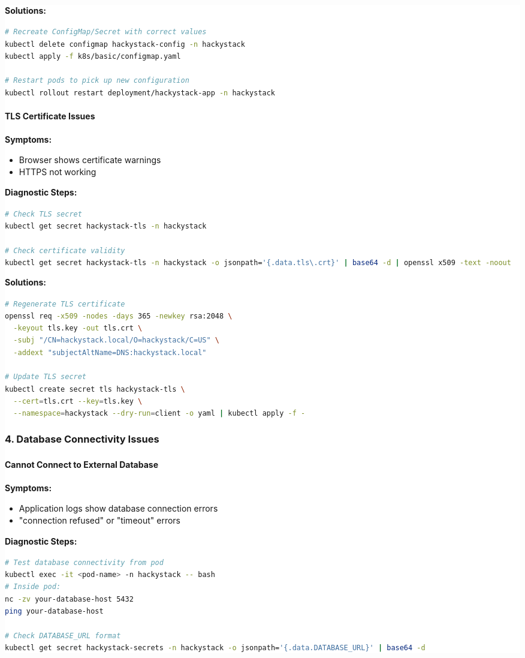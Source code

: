 **Solutions:**
```bash
# Recreate ConfigMap/Secret with correct values
kubectl delete configmap hackystack-config -n hackystack
kubectl apply -f k8s/basic/configmap.yaml

# Restart pods to pick up new configuration
kubectl rollout restart deployment/hackystack-app -n hackystack
```

#### TLS Certificate Issues

**Symptoms:**
- Browser shows certificate warnings
- HTTPS not working

**Diagnostic Steps:**
```bash
# Check TLS secret
kubectl get secret hackystack-tls -n hackystack

# Check certificate validity
kubectl get secret hackystack-tls -n hackystack -o jsonpath='{.data.tls\.crt}' | base64 -d | openssl x509 -text -noout
```

**Solutions:**
```bash
# Regenerate TLS certificate
openssl req -x509 -nodes -days 365 -newkey rsa:2048 \
  -keyout tls.key -out tls.crt \
  -subj "/CN=hackystack.local/O=hackystack/C=US" \
  -addext "subjectAltName=DNS:hackystack.local"

# Update TLS secret
kubectl create secret tls hackystack-tls \
  --cert=tls.crt --key=tls.key \
  --namespace=hackystack --dry-run=client -o yaml | kubectl apply -f -
```

### 4. Database Connectivity Issues

#### Cannot Connect to External Database

**Symptoms:**
- Application logs show database connection errors
- "connection refused" or "timeout" errors

**Diagnostic Steps:**
```bash
# Test database connectivity from pod
kubectl exec -it <pod-name> -n hackystack -- bash
# Inside pod:
nc -zv your-database-host 5432
ping your-database-host

# Check DATABASE_URL format
kubectl get secret hackystack-secrets -n hackystack -o jsonpath='{.data.DATABASE_URL}' | base64 -d
```
